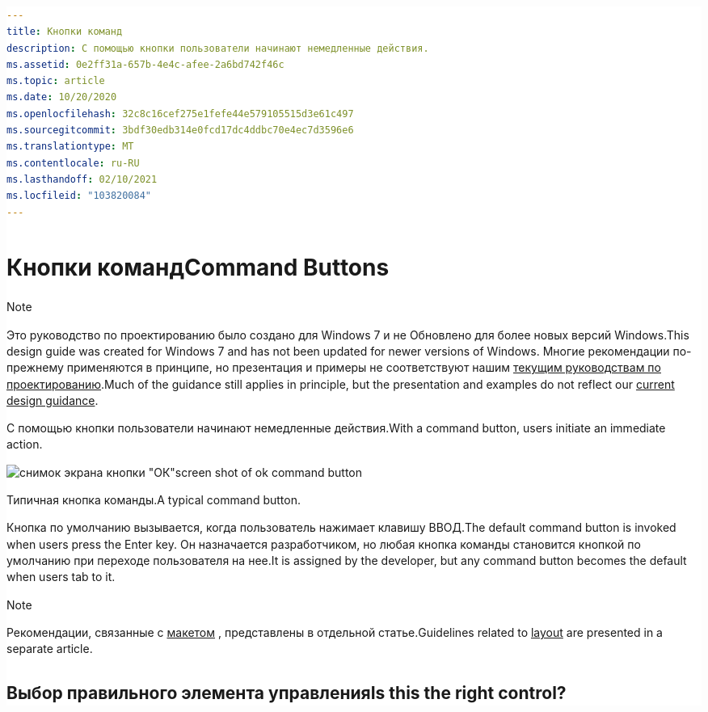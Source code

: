 ```yaml
---
title: Кнопки команд
description: С помощью кнопки пользователи начинают немедленные действия.
ms.assetid: 0e2ff31a-657b-4e4c-afee-2a6bd742f46c
ms.topic: article
ms.date: 10/20/2020
ms.openlocfilehash: 32c8c16cef275e1fefe44e579105515d3e61c497
ms.sourcegitcommit: 3bdf30edb314e0fcd17dc4ddbc70e4ec7d3596e6
ms.translationtype: MT
ms.contentlocale: ru-RU
ms.lasthandoff: 02/10/2021
ms.locfileid: "103820084"
---
```

# <a name="command-buttons"></a><span data-ttu-id="b9536-103">Кнопки команд</span><span class="sxs-lookup"><span data-stu-id="b9536-103">Command Buttons</span></span>

> [!NOTE]
> <span data-ttu-id="b9536-104">Это руководство по проектированию было создано для Windows 7 и не Обновлено для более новых версий Windows.</span><span class="sxs-lookup"><span data-stu-id="b9536-104">This design guide was created for Windows 7 and has not been updated for newer versions of Windows.</span></span> <span data-ttu-id="b9536-105">Многие рекомендации по-прежнему применяются в принципе, но презентация и примеры не соответствуют нашим [текущим руководствам по проектированию](/windows/uwp/design/).</span><span class="sxs-lookup"><span data-stu-id="b9536-105">Much of the guidance still applies in principle, but the presentation and examples do not reflect our [current design guidance](/windows/uwp/design/).</span></span>

<span data-ttu-id="b9536-106">С помощью кнопки пользователи начинают немедленные действия.</span><span class="sxs-lookup"><span data-stu-id="b9536-106">With a command button, users initiate an immediate action.</span></span>

![<span data-ttu-id="b9536-107">снимок экрана кнопки "ОК"</span><span class="sxs-lookup"><span data-stu-id="b9536-107">screen shot of ok command button</span></span> ](images/ctrl-command-buttons-image1.png)

<span data-ttu-id="b9536-108">Типичная кнопка команды.</span><span class="sxs-lookup"><span data-stu-id="b9536-108">A typical command button.</span></span>

<span data-ttu-id="b9536-109">Кнопка по умолчанию вызывается, когда пользователь нажимает клавишу ВВОД.</span><span class="sxs-lookup"><span data-stu-id="b9536-109">The default command button is invoked when users press the Enter key.</span></span> <span data-ttu-id="b9536-110">Он назначается разработчиком, но любая кнопка команды становится кнопкой по умолчанию при переходе пользователя на нее.</span><span class="sxs-lookup"><span data-stu-id="b9536-110">It is assigned by the developer, but any command button becomes the default when users tab to it.</span></span>

> [!Note]  
> <span data-ttu-id="b9536-111">Рекомендации, связанные с [макетом](vis-layout.md) , представлены в отдельной статье.</span><span class="sxs-lookup"><span data-stu-id="b9536-111">Guidelines related to [layout](vis-layout.md) are presented in a separate article.</span></span>

 

## <a name="is-this-the-right-control"></a><span data-ttu-id="b9536-112">Выбор правильного элемента управления</span><span class="sxs-lookup"><span data-stu-id="b9536-112">Is this the right control?</span></span>
